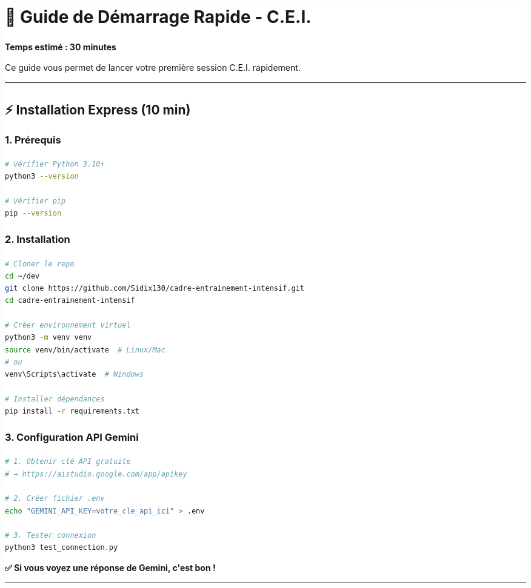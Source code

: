 # 🚀 Guide de Démarrage Rapide - C.E.I.

**Temps estimé : 30 minutes**

Ce guide vous permet de lancer votre première session C.E.I. rapidement.

---

## ⚡ Installation Express (10 min)

### 1. Prérequis
```bash
# Vérifier Python 3.10+
python3 --version

# Vérifier pip
pip --version
```

### 2. Installation
```bash
# Cloner le repo
cd ~/dev
git clone https://github.com/Sidix130/cadre-entrainement-intensif.git
cd cadre-entrainement-intensif

# Créer environnement virtuel
python3 -m venv venv
source venv/bin/activate  # Linux/Mac
# ou
venv\Scripts\activate  # Windows

# Installer dépendances
pip install -r requirements.txt
```

### 3. Configuration API Gemini
```bash
# 1. Obtenir clé API gratuite
# → https://aistudio.google.com/app/apikey

# 2. Créer fichier .env
echo "GEMINI_API_KEY=votre_cle_api_ici" > .env

# 3. Tester connexion
python3 test_connection.py
```

**✅ Si vous voyez une réponse de Gemini, c'est bon !**

---
